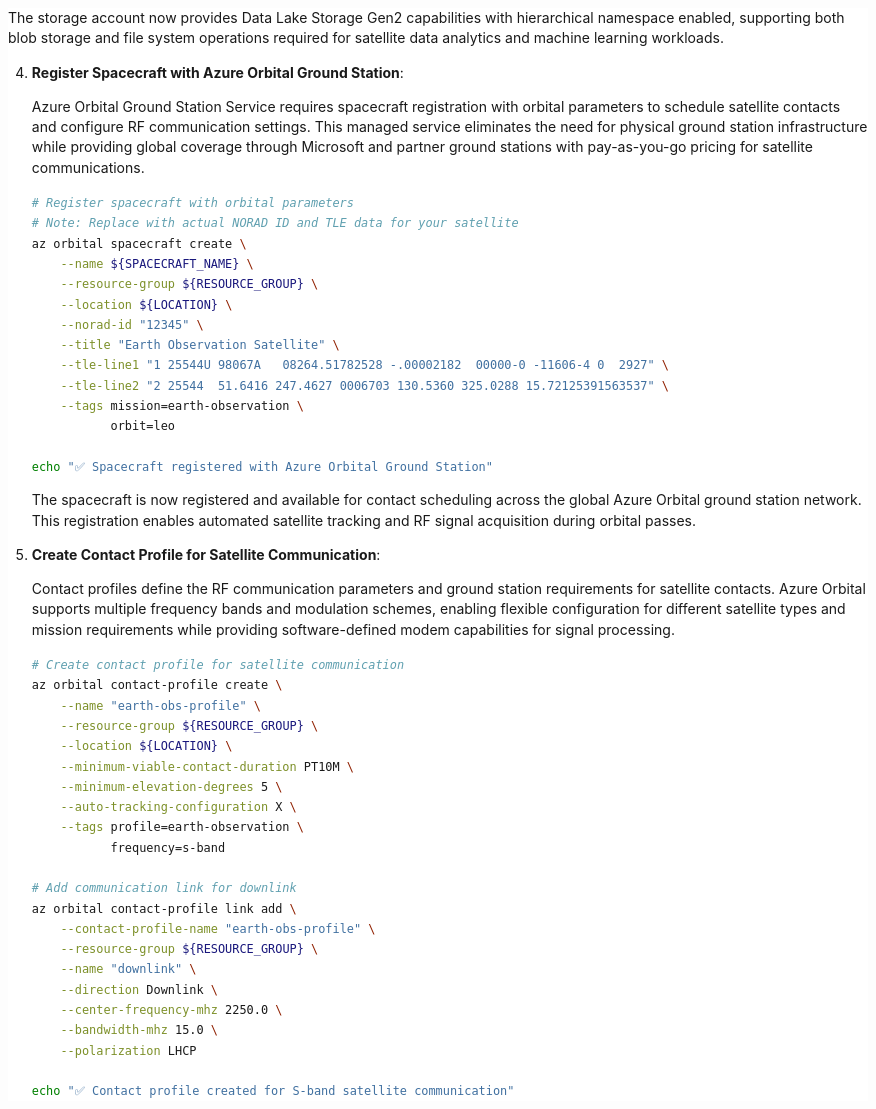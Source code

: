   ```bash
   ```

   The storage account now provides Data Lake Storage Gen2 capabilities with hierarchical namespace enabled, supporting both blob storage and file system operations required for satellite data analytics and machine learning workloads.

4. **Register Spacecraft with Azure Orbital Ground Station**:

   Azure Orbital Ground Station Service requires spacecraft registration with orbital parameters to schedule satellite contacts and configure RF communication settings. This managed service eliminates the need for physical ground station infrastructure while providing global coverage through Microsoft and partner ground stations with pay-as-you-go pricing for satellite communications.

   ```bash
   # Register spacecraft with orbital parameters
   # Note: Replace with actual NORAD ID and TLE data for your satellite
   az orbital spacecraft create \
       --name ${SPACECRAFT_NAME} \
       --resource-group ${RESOURCE_GROUP} \
       --location ${LOCATION} \
       --norad-id "12345" \
       --title "Earth Observation Satellite" \
       --tle-line1 "1 25544U 98067A   08264.51782528 -.00002182  00000-0 -11606-4 0  2927" \
       --tle-line2 "2 25544  51.6416 247.4627 0006703 130.5360 325.0288 15.72125391563537" \
       --tags mission=earth-observation \
              orbit=leo
   
   echo "✅ Spacecraft registered with Azure Orbital Ground Station"
   ```

   The spacecraft is now registered and available for contact scheduling across the global Azure Orbital ground station network. This registration enables automated satellite tracking and RF signal acquisition during orbital passes.

5. **Create Contact Profile for Satellite Communication**:

   Contact profiles define the RF communication parameters and ground station requirements for satellite contacts. Azure Orbital supports multiple frequency bands and modulation schemes, enabling flexible configuration for different satellite types and mission requirements while providing software-defined modem capabilities for signal processing.

   ```bash
   # Create contact profile for satellite communication
   az orbital contact-profile create \
       --name "earth-obs-profile" \
       --resource-group ${RESOURCE_GROUP} \
       --location ${LOCATION} \
       --minimum-viable-contact-duration PT10M \
       --minimum-elevation-degrees 5 \
       --auto-tracking-configuration X \
       --tags profile=earth-observation \
              frequency=s-band
   
   # Add communication link for downlink
   az orbital contact-profile link add \
       --contact-profile-name "earth-obs-profile" \
       --resource-group ${RESOURCE_GROUP} \
       --name "downlink" \
       --direction Downlink \
       --center-frequency-mhz 2250.0 \
       --bandwidth-mhz 15.0 \
       --polarization LHCP
   
   echo "✅ Contact profile created for S-band satellite communication"
   ```
